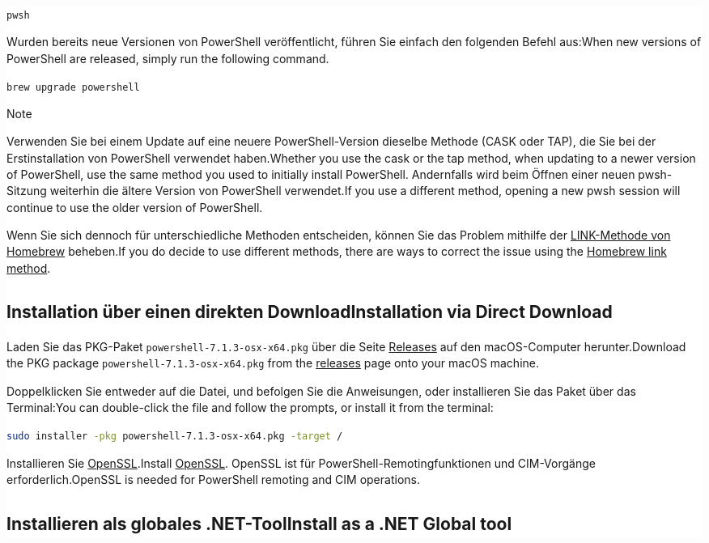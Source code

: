 ```sh
pwsh
```

<span data-ttu-id="40b57-134">Wurden bereits neue Versionen von PowerShell veröffentlicht, führen Sie einfach den folgenden Befehl aus:</span><span class="sxs-lookup"><span data-stu-id="40b57-134">When new versions of PowerShell are released, simply run the following command.</span></span>

```sh
brew upgrade powershell
```

> [!NOTE]
> <span data-ttu-id="40b57-135">Verwenden Sie bei einem Update auf eine neuere PowerShell-Version dieselbe Methode (CASK oder TAP), die Sie bei der Erstinstallation von PowerShell verwendet haben.</span><span class="sxs-lookup"><span data-stu-id="40b57-135">Whether you use the cask or the tap method, when updating to a newer version of PowerShell, use the same method you used to initially install PowerShell.</span></span> <span data-ttu-id="40b57-136">Andernfalls wird beim Öffnen einer neuen pwsh-Sitzung weiterhin die ältere Version von PowerShell verwendet.</span><span class="sxs-lookup"><span data-stu-id="40b57-136">If you use a different method, opening a new pwsh session will continue to use the older version of PowerShell.</span></span>
>
> <span data-ttu-id="40b57-137">Wenn Sie sich dennoch für unterschiedliche Methoden entscheiden, können Sie das Problem mithilfe der [LINK-Methode von Homebrew](https://docs.brew.sh/Manpage#link-ln-options-formula) beheben.</span><span class="sxs-lookup"><span data-stu-id="40b57-137">If you do decide to use different methods, there are ways to correct the issue using the [Homebrew link method](https://docs.brew.sh/Manpage#link-ln-options-formula).</span></span>

## <a name="installation-via-direct-download"></a><span data-ttu-id="40b57-138">Installation über einen direkten Download</span><span class="sxs-lookup"><span data-stu-id="40b57-138">Installation via Direct Download</span></span>

<span data-ttu-id="40b57-139">Laden Sie das PKG-Paket `powershell-7.1.3-osx-x64.pkg` über die Seite [Releases][] auf den macOS-Computer herunter.</span><span class="sxs-lookup"><span data-stu-id="40b57-139">Download the PKG package `powershell-7.1.3-osx-x64.pkg` from the [releases][] page onto your macOS machine.</span></span>

<span data-ttu-id="40b57-140">Doppelklicken Sie entweder auf die Datei, und befolgen Sie die Anweisungen, oder installieren Sie das Paket über das Terminal:</span><span class="sxs-lookup"><span data-stu-id="40b57-140">You can double-click the file and follow the prompts, or install it from the terminal:</span></span>

```sh
sudo installer -pkg powershell-7.1.3-osx-x64.pkg -target /
```

<span data-ttu-id="40b57-141">Installieren Sie [OpenSSL](#installing-dependencies).</span><span class="sxs-lookup"><span data-stu-id="40b57-141">Install [OpenSSL](#installing-dependencies).</span></span> <span data-ttu-id="40b57-142">OpenSSL ist für PowerShell-Remotingfunktionen und CIM-Vorgänge erforderlich.</span><span class="sxs-lookup"><span data-stu-id="40b57-142">OpenSSL is needed for PowerShell remoting and CIM operations.</span></span>

## <a name="install-as-a-net-global-tool"></a><span data-ttu-id="40b57-143">Installieren als globales .NET-Tool</span><span class="sxs-lookup"><span data-stu-id="40b57-143">Install as a .NET Global tool</span></span>


[brew]: https://brew.sh/
[brew]: http://brew.sh/
[Cask]: https://github.com/Homebrew/homebrew-cask
[cask-versions]: https://github.com/Homebrew/homebrew-cask-versions
[GitHub]: https://github.com/Homebrew
[Freigaben]: https://aka.ms/powershell-release?tag=stable
[releases]: https://aka.ms/powershell-release?tag=stable
[xdg-bds]: https://specifications.freedesktop.org/basedir-spec/basedir-spec-latest.html